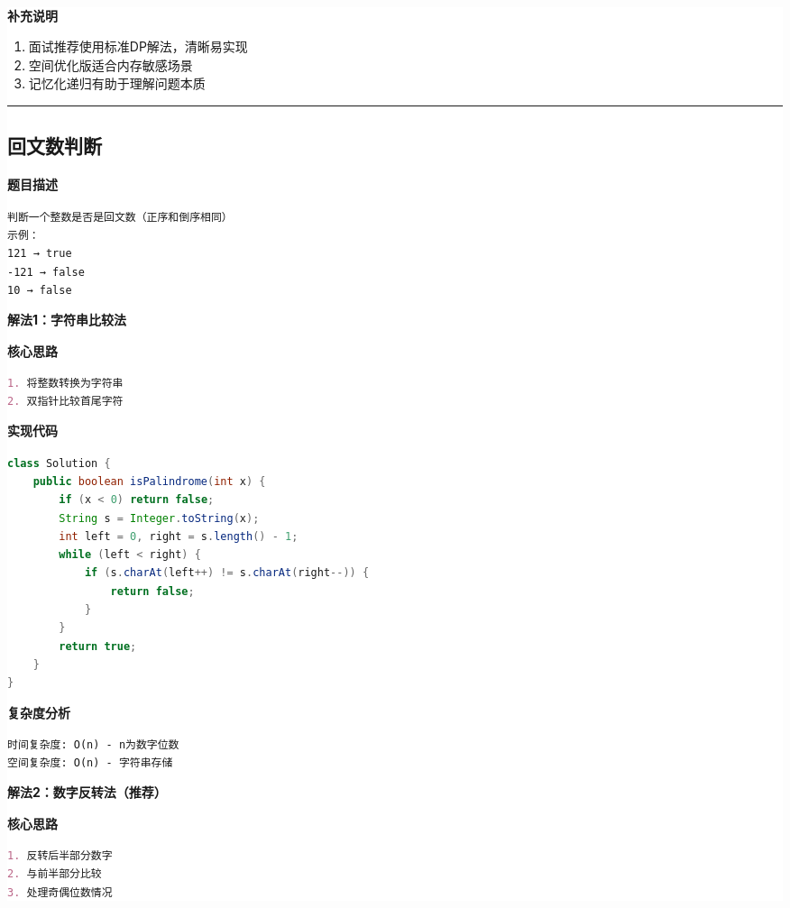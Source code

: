 **补充说明**
1. 面试推荐使用标准DP解法，清晰易实现
2. 空间优化版适合内存敏感场景
3. 记忆化递归有助于理解问题本质

---
## 回文数判断

**题目描述**
```markdown
判断一个整数是否是回文数（正序和倒序相同）
示例：
121 → true
-121 → false
10 → false
```

**解法1：字符串比较法**

**核心思路**
```markdown
1. 将整数转换为字符串
2. 双指针比较首尾字符
```

**实现代码**
```java
class Solution {
    public boolean isPalindrome(int x) {
        if (x < 0) return false;
        String s = Integer.toString(x);
        int left = 0, right = s.length() - 1;
        while (left < right) {
            if (s.charAt(left++) != s.charAt(right--)) {
                return false;
            }
        }
        return true;
    }
}
```

**复杂度分析**
```markdown
时间复杂度: O(n) - n为数字位数
空间复杂度: O(n) - 字符串存储
```

**解法2：数字反转法（推荐）**

**核心思路**
```markdown
1. 反转后半部分数字
2. 与前半部分比较
3. 处理奇偶位数情况
```
